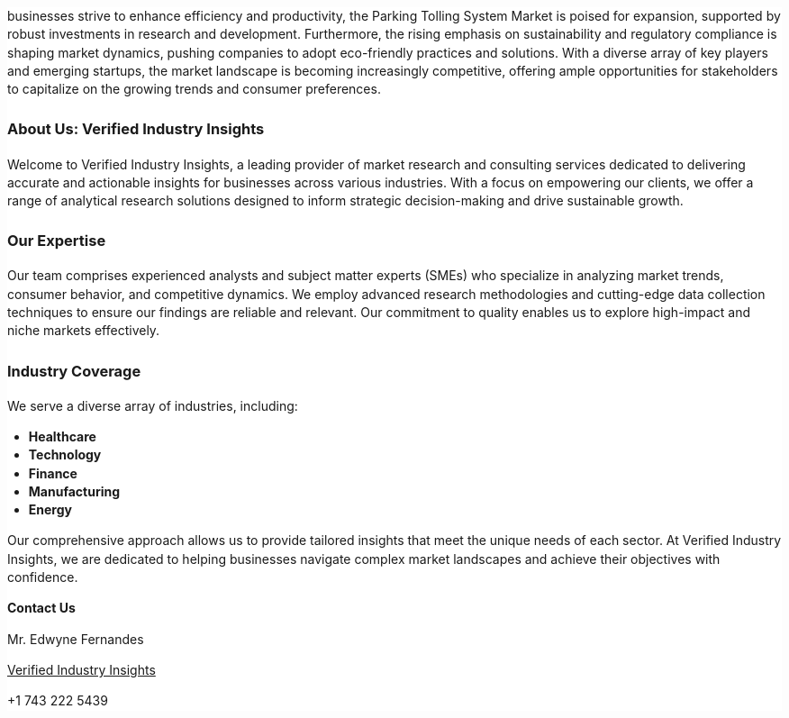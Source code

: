 businesses strive to enhance efficiency and productivity, the Parking Tolling System Market is poised for expansion, supported by robust investments in research and development. Furthermore, the rising emphasis on sustainability and regulatory compliance is shaping market dynamics, pushing companies to adopt eco-friendly practices and solutions. With a diverse array of key players and emerging startups, the market landscape is becoming increasingly competitive, offering ample opportunities for stakeholders to capitalize on the growing trends and consumer preferences.</p><h3>About Us: Verified Industry Insights</h3><p>Welcome to Verified Industry Insights, a leading provider of market research and consulting services dedicated to delivering accurate and actionable insights for businesses across various industries. With a focus on empowering our clients, we offer a range of analytical research solutions designed to inform strategic decision-making and drive sustainable growth.</p><h3>Our Expertise</h3><p>Our team comprises experienced analysts and subject matter experts (SMEs) who specialize in analyzing market trends, consumer behavior, and competitive dynamics. We employ advanced research methodologies and cutting-edge data collection techniques to ensure our findings are reliable and relevant. Our commitment to quality enables us to explore high-impact and niche markets effectively.</p><h3>Industry Coverage</h3><p>We serve a diverse array of industries, including:</p><ul><li><strong>Healthcare</strong></li><li><strong>Technology</strong></li><li><strong>Finance</strong></li><li><strong>Manufacturing</strong></li><li><strong>Energy</strong></li></ul><p>Our comprehensive approach allows us to provide tailored insights that meet the unique needs of each sector. At Verified Industry Insights, we are dedicated to helping businesses navigate complex market landscapes and achieve their objectives with confidence.</p><p><strong>Contact Us</strong></p><p>Mr. Edwyne Fernandes</p><p><a href="https://www.verifiedindustryinsights.com/">Verified Industry Insights</a></p><p>+1 743 222 5439</p>
